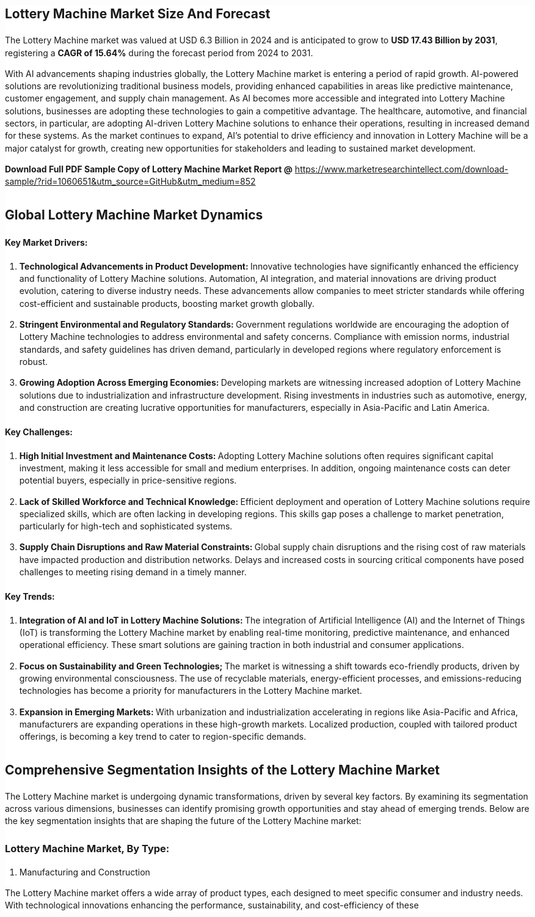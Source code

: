 <h2>Lottery Machine Market Size And Forecast</h2><p>The Lottery Machine market was valued at USD 6.3 Billion in 2024 and is anticipated to grow to <strong>USD 17.43 Billion by 2031</strong>, registering a <strong>CAGR of 15.64%</strong> during the forecast period from 2024 to 2031.</p><p>With AI advancements shaping industries globally, the Lottery Machine market is entering a period of rapid growth. AI-powered solutions are revolutionizing traditional business models, providing enhanced capabilities in areas like predictive maintenance, customer engagement, and supply chain management. As AI becomes more accessible and integrated into Lottery Machine solutions, businesses are adopting these technologies to gain a competitive advantage. The healthcare, automotive, and financial sectors, in particular, are adopting AI-driven Lottery Machine solutions to enhance their operations, resulting in increased demand for these systems. As the market continues to expand, AI’s potential to drive efficiency and innovation in Lottery Machine will be a major catalyst for growth, creating new opportunities for stakeholders and leading to sustained market development.</p><p><strong>Download Full PDF Sample Copy of Lottery Machine Market Report @</strong>&nbsp;<a href="https://www.marketresearchintellect.com/download-sample/?rid=1060651&amp;utm_source=GitHub&amp;utm_medium=852">https://www.marketresearchintellect.com/download-sample/?rid=1060651&amp;utm_source=GitHub&amp;utm_medium=852</a></p><h2>Global Lottery Machine Market Dynamics</h2><h4><strong>Key Market Drivers:</strong></h4><ol><li><p><strong>Technological Advancements in Product Development:&nbsp;</strong>Innovative technologies have significantly enhanced the efficiency and functionality of Lottery Machine solutions. Automation, AI integration, and material innovations are driving product evolution, catering to diverse industry needs. These advancements allow companies to meet stricter standards while offering cost-efficient and sustainable products, boosting market growth globally.</p></li><li><p><strong>Stringent Environmental and Regulatory Standards:&nbsp;</strong>Government regulations worldwide are encouraging the adoption of Lottery Machine technologies to address environmental and safety concerns. Compliance with emission norms, industrial standards, and safety guidelines has driven demand, particularly in developed regions where regulatory enforcement is robust.</p></li><li><p><strong>Growing Adoption Across Emerging Economies:&nbsp;</strong>Developing markets are witnessing increased adoption of Lottery Machine solutions due to industrialization and infrastructure development. Rising investments in industries such as automotive, energy, and construction are creating lucrative opportunities for manufacturers, especially in Asia-Pacific and Latin America.</p></li></ol><h4><strong>Key Challenges:</strong></h4><ol><li><p><strong>High Initial Investment and Maintenance Costs:&nbsp;</strong>Adopting Lottery Machine solutions often requires significant capital investment, making it less accessible for small and medium enterprises. In addition, ongoing maintenance costs can deter potential buyers, especially in price-sensitive regions.</p></li><li><p><strong>Lack of Skilled Workforce and Technical Knowledge:&nbsp;</strong>Efficient deployment and operation of Lottery Machine solutions require specialized skills, which are often lacking in developing regions. This skills gap poses a challenge to market penetration, particularly for high-tech and sophisticated systems.</p></li><li><p><strong>Supply Chain Disruptions and Raw Material Constraints:&nbsp;</strong>Global supply chain disruptions and the rising cost of raw materials have impacted production and distribution networks. Delays and increased costs in sourcing critical components have posed challenges to meeting rising demand in a timely manner.</p></li></ol><h4><strong>Key Trends:</strong></h4><ol><li><p><strong>Integration of AI and IoT in Lottery Machine Solutions:&nbsp;</strong>The integration of Artificial Intelligence (AI) and the Internet of Things (IoT) is transforming the Lottery Machine market by enabling real-time monitoring, predictive maintenance, and enhanced operational efficiency. These smart solutions are gaining traction in both industrial and consumer applications.</p></li><li><p><strong>Focus on Sustainability and Green Technologies;&nbsp;</strong>The market is witnessing a shift towards eco-friendly products, driven by growing environmental consciousness. The use of recyclable materials, energy-efficient processes, and emissions-reducing technologies has become a priority for manufacturers in the Lottery Machine market.</p></li><li><p><strong>Expansion in Emerging Markets:&nbsp;</strong>With urbanization and industrialization accelerating in regions like Asia-Pacific and Africa, manufacturers are expanding operations in these high-growth markets. Localized production, coupled with tailored product offerings, is becoming a key trend to cater to region-specific demands.</p></li></ol><div class="article-main__content" data-test-id="publishing-text-block"><h2>Comprehensive Segmentation Insights of the Lottery Machine Market</h2><p>The Lottery Machine market is undergoing dynamic transformations, driven by several key factors. By examining its segmentation across various dimensions, businesses can identify promising growth opportunities and stay ahead of emerging trends. Below are the key segmentation insights that are shaping the future of the Lottery Machine market:</p><h3><strong>Lottery Machine Market, By Type:<br /></strong></h3><ol><li>Manufacturing and Construction</li></ol><p>The Lottery Machine market offers a wide array of product types, each designed to meet specific consumer and industry needs. With technological innovations enhancing the performance, sustainability, and cost-efficiency of these